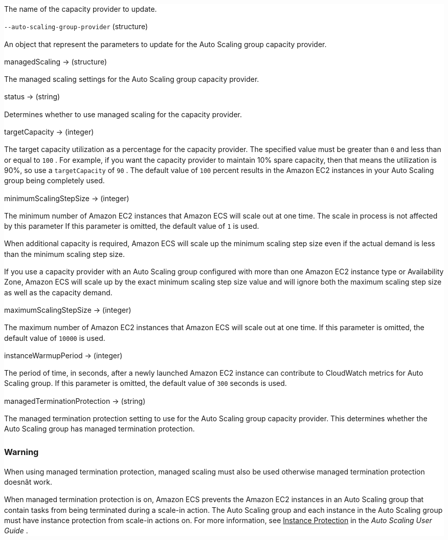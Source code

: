 The name of the capacity provider to update.

`--auto-scaling-group-provider` (structure)

An object that represent the parameters to update for the Auto Scaling group capacity provider.

managedScaling -> (structure)

The managed scaling settings for the Auto Scaling group capacity provider.

status -> (string)

Determines whether to use managed scaling for the capacity provider.

targetCapacity -> (integer)

The target capacity utilization as a percentage for the capacity provider. The specified value must be greater than `0` and less than or equal to `100` . For example, if you want the capacity provider to maintain 10% spare capacity, then that means the utilization is 90%, so use a `targetCapacity` of `90` . The default value of `100` percent results in the Amazon EC2 instances in your Auto Scaling group being completely used.

minimumScalingStepSize -> (integer)

The minimum number of Amazon EC2 instances that Amazon ECS will scale out at one time. The scale in process is not affected by this parameter If this parameter is omitted, the default value of `1` is used.

When additional capacity is required, Amazon ECS will scale up the minimum scaling step size even if the actual demand is less than the minimum scaling step size.

If you use a capacity provider with an Auto Scaling group configured with more than one Amazon EC2 instance type or Availability Zone, Amazon ECS will scale up by the exact minimum scaling step size value and will ignore both the maximum scaling step size as well as the capacity demand.

maximumScalingStepSize -> (integer)

The maximum number of Amazon EC2 instances that Amazon ECS will scale out at one time. If this parameter is omitted, the default value of `10000` is used.

instanceWarmupPeriod -> (integer)

The period of time, in seconds, after a newly launched Amazon EC2 instance can contribute to CloudWatch metrics for Auto Scaling group. If this parameter is omitted, the default value of `300` seconds is used.

managedTerminationProtection -> (string)

The managed termination protection setting to use for the Auto Scaling group capacity provider. This determines whether the Auto Scaling group has managed termination protection.

### Warning

When using managed termination protection, managed scaling must also be used otherwise managed termination protection doesnât work.

When managed termination protection is on, Amazon ECS prevents the Amazon EC2 instances in an Auto Scaling group that contain tasks from being terminated during a scale-in action. The Auto Scaling group and each instance in the Auto Scaling group must have instance protection from scale-in actions on. For more information, see [Instance Protection](https://docs.aws.amazon.com/autoscaling/ec2/userguide/as-instance-termination.html#instance-protection) in the *Auto Scaling User Guide* .

